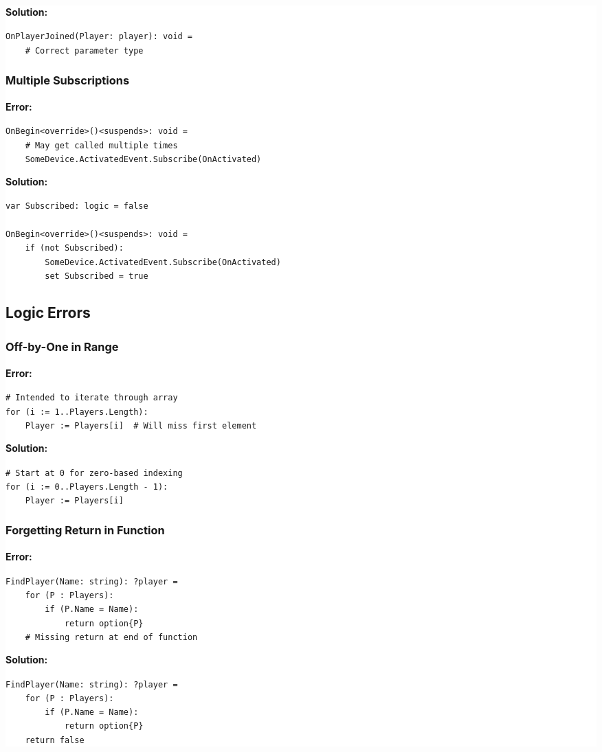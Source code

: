 **Solution:**
```verse
OnPlayerJoined(Player: player): void =
    # Correct parameter type
```

### Multiple Subscriptions

**Error:**
```verse
OnBegin<override>()<suspends>: void =
    # May get called multiple times
    SomeDevice.ActivatedEvent.Subscribe(OnActivated)
```

**Solution:**
```verse
var Subscribed: logic = false

OnBegin<override>()<suspends>: void =
    if (not Subscribed):
        SomeDevice.ActivatedEvent.Subscribe(OnActivated)
        set Subscribed = true
```

## Logic Errors

### Off-by-One in Range

**Error:**
```verse
# Intended to iterate through array
for (i := 1..Players.Length):
    Player := Players[i]  # Will miss first element
```

**Solution:**
```verse
# Start at 0 for zero-based indexing
for (i := 0..Players.Length - 1):
    Player := Players[i]
```

### Forgetting Return in Function

**Error:**
```verse
FindPlayer(Name: string): ?player =
    for (P : Players):
        if (P.Name = Name):
            return option{P}
    # Missing return at end of function
```

**Solution:**
```verse
FindPlayer(Name: string): ?player =
    for (P : Players):
        if (P.Name = Name):
            return option{P}
    return false
```
